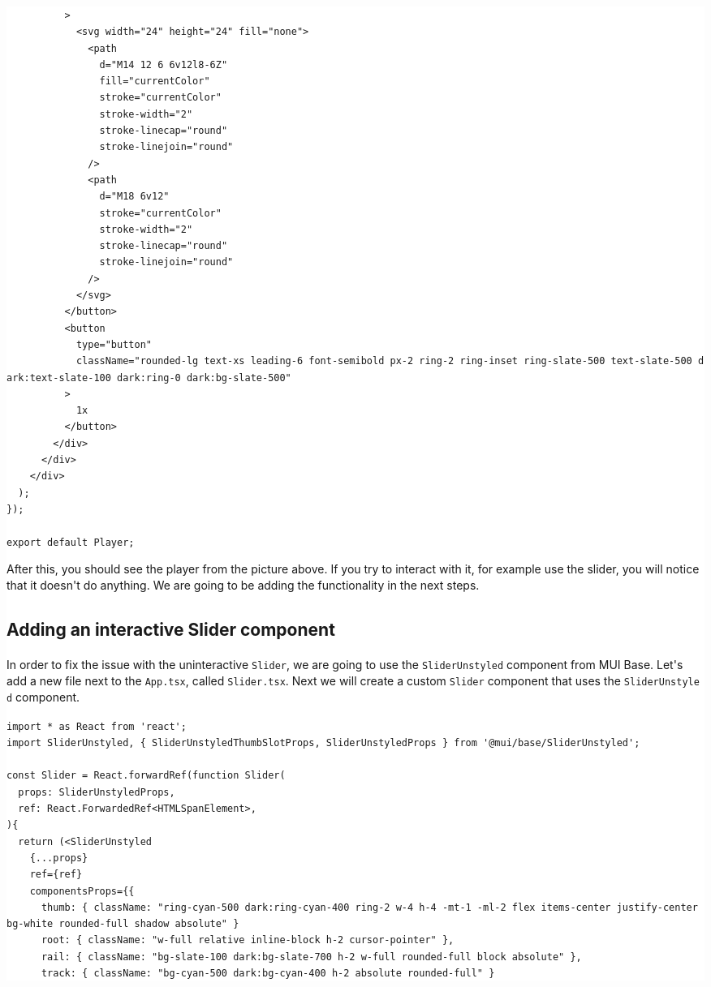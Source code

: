 ```tsx
          >
            <svg width="24" height="24" fill="none">
              <path
                d="M14 12 6 6v12l8-6Z"
                fill="currentColor"
                stroke="currentColor"
                stroke-width="2"
                stroke-linecap="round"
                stroke-linejoin="round"
              />
              <path
                d="M18 6v12"
                stroke="currentColor"
                stroke-width="2"
                stroke-linecap="round"
                stroke-linejoin="round"
              />
            </svg>
          </button>
          <button
            type="button"
            className="rounded-lg text-xs leading-6 font-semibold px-2 ring-2 ring-inset ring-slate-500 text-slate-500 dark:text-slate-100 dark:ring-0 dark:bg-slate-500"
          >
            1x
          </button>
        </div>
      </div>
    </div>
  );
});

export default Player;
```

After this, you should see the player from the picture above. If you try to interact with it, for example use the slider, you will notice that it doesn't do anything. We are going to be adding the functionality in the next steps.

## Adding an interactive Slider component

In order to fix the issue with the uninteractive `Slider`, we are going to use the `SliderUnstyled` component from MUI Base.
Let's add a new file next to the `App.tsx`, called `Slider.tsx`.
Next we will create a custom `Slider` component that uses the `SliderUnstyled` component.

```tsx
import * as React from 'react';
import SliderUnstyled, { SliderUnstyledThumbSlotProps, SliderUnstyledProps } from '@mui/base/SliderUnstyled';

const Slider = React.forwardRef(function Slider(
  props: SliderUnstyledProps,
  ref: React.ForwardedRef<HTMLSpanElement>,
){
  return (<SliderUnstyled
    {...props}
    ref={ref}
    componentsProps={{
      thumb: { className: "ring-cyan-500 dark:ring-cyan-400 ring-2 w-4 h-4 -mt-1 -ml-2 flex items-center justify-center bg-white rounded-full shadow absolute" }
      root: { className: "w-full relative inline-block h-2 cursor-pointer" },
      rail: { className: "bg-slate-100 dark:bg-slate-700 h-2 w-full rounded-full block absolute" },
      track: { className: "bg-cyan-500 dark:bg-cyan-400 h-2 absolute rounded-full" }
```